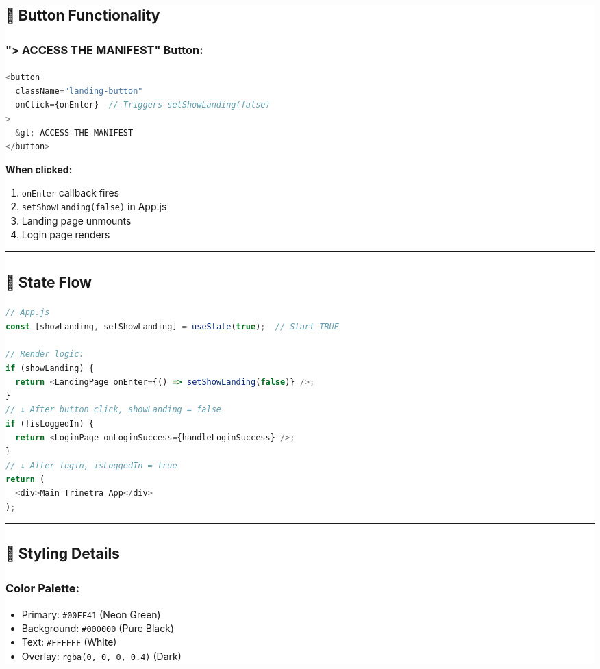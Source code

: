 
## 🎯 **Button Functionality**

### **"> ACCESS THE MANIFEST" Button:**
```javascript
<button
  className="landing-button"
  onClick={onEnter}  // Triggers setShowLanding(false)
>
  &gt; ACCESS THE MANIFEST
</button>
```

**When clicked:**
1. `onEnter` callback fires
2. `setShowLanding(false)` in App.js
3. Landing page unmounts
4. Login page renders

---

## 🔄 **State Flow**

```javascript
// App.js
const [showLanding, setShowLanding] = useState(true);  // Start TRUE

// Render logic:
if (showLanding) {
  return <LandingPage onEnter={() => setShowLanding(false)} />;
}
// ↓ After button click, showLanding = false
if (!isLoggedIn) {
  return <LoginPage onLoginSuccess={handleLoginSuccess} />;
}
// ↓ After login, isLoggedIn = true
return (
  <div>Main Trinetra App</div>
);
```

---

## 🎨 **Styling Details**

### **Color Palette:**
- Primary: `#00FF41` (Neon Green)
- Background: `#000000` (Pure Black)
- Text: `#FFFFFF` (White)
- Overlay: `rgba(0, 0, 0, 0.4)` (Dark)
